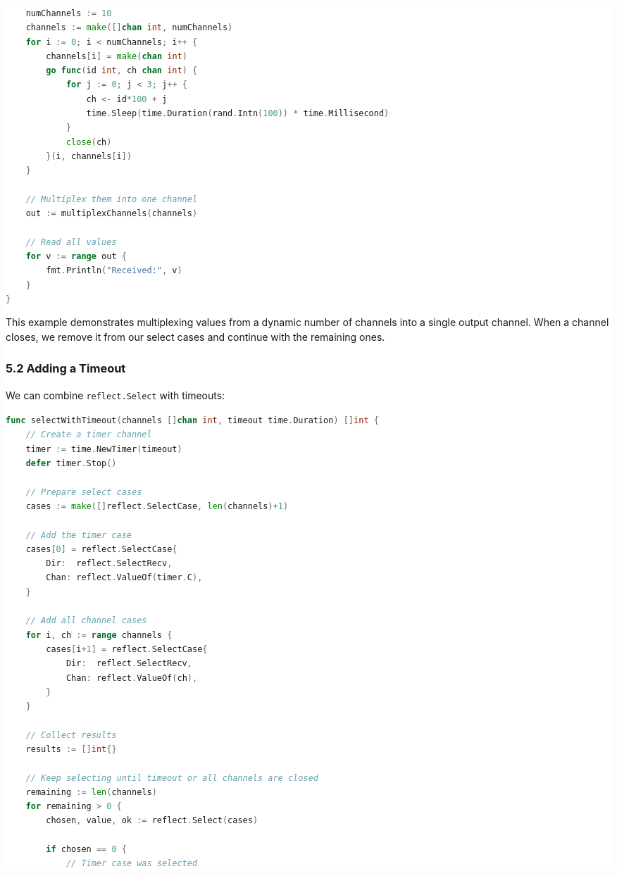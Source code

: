 ```go
    numChannels := 10
    channels := make([]chan int, numChannels)
    for i := 0; i < numChannels; i++ {
        channels[i] = make(chan int)
        go func(id int, ch chan int) {
            for j := 0; j < 3; j++ {
                ch <- id*100 + j
                time.Sleep(time.Duration(rand.Intn(100)) * time.Millisecond)
            }
            close(ch)
        }(i, channels[i])
    }
  
    // Multiplex them into one channel
    out := multiplexChannels(channels)
  
    // Read all values
    for v := range out {
        fmt.Println("Received:", v)
    }
}
```

This example demonstrates multiplexing values from a dynamic number of channels into a single output channel. When a channel closes, we remove it from our select cases and continue with the remaining ones.

### 5.2 Adding a Timeout

We can combine `reflect.Select` with timeouts:

```go
func selectWithTimeout(channels []chan int, timeout time.Duration) []int {
    // Create a timer channel
    timer := time.NewTimer(timeout)
    defer timer.Stop()
  
    // Prepare select cases
    cases := make([]reflect.SelectCase, len(channels)+1)
  
    // Add the timer case
    cases[0] = reflect.SelectCase{
        Dir:  reflect.SelectRecv,
        Chan: reflect.ValueOf(timer.C),
    }
  
    // Add all channel cases
    for i, ch := range channels {
        cases[i+1] = reflect.SelectCase{
            Dir:  reflect.SelectRecv,
            Chan: reflect.ValueOf(ch),
        }
    }
  
    // Collect results
    results := []int{}
  
    // Keep selecting until timeout or all channels are closed
    remaining := len(channels)
    for remaining > 0 {
        chosen, value, ok := reflect.Select(cases)
      
        if chosen == 0 {
            // Timer case was selected
```